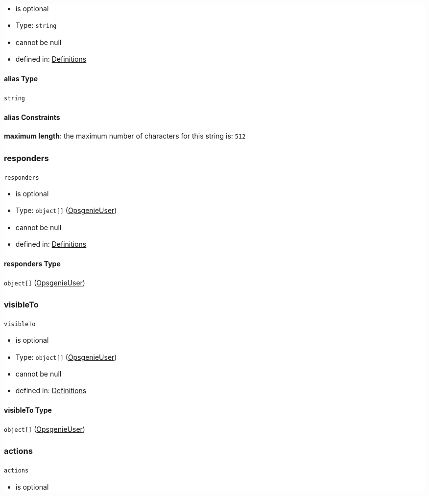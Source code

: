 *   is optional

*   Type: `string`

*   cannot be null

*   defined in: [Definitions](definitions-definitions-opsgenieconfig-properties-alias.md "definitions.schema.json#/definitions/opsgenieConfig/properties/alias")

#### alias Type

`string`

#### alias Constraints

**maximum length**: the maximum number of characters for this string is: `512`

### responders



`responders`

*   is optional

*   Type: `object[]` ([OpsgenieUser](definitions-definitions-opsgenieuser.md))

*   cannot be null

*   defined in: [Definitions](definitions-definitions-opsgenieconfig-properties-opsgenieconfigresponders.md "definitions.schema.json#/definitions/opsgenieConfig/properties/responders")

#### responders Type

`object[]` ([OpsgenieUser](definitions-definitions-opsgenieuser.md))

### visibleTo



`visibleTo`

*   is optional

*   Type: `object[]` ([OpsgenieUser](definitions-definitions-opsgenieuser.md))

*   cannot be null

*   defined in: [Definitions](definitions-definitions-opsgenieconfig-properties-opsgenieconfigvisibleto.md "definitions.schema.json#/definitions/opsgenieConfig/properties/visibleTo")

#### visibleTo Type

`object[]` ([OpsgenieUser](definitions-definitions-opsgenieuser.md))

### actions



`actions`

*   is optional
